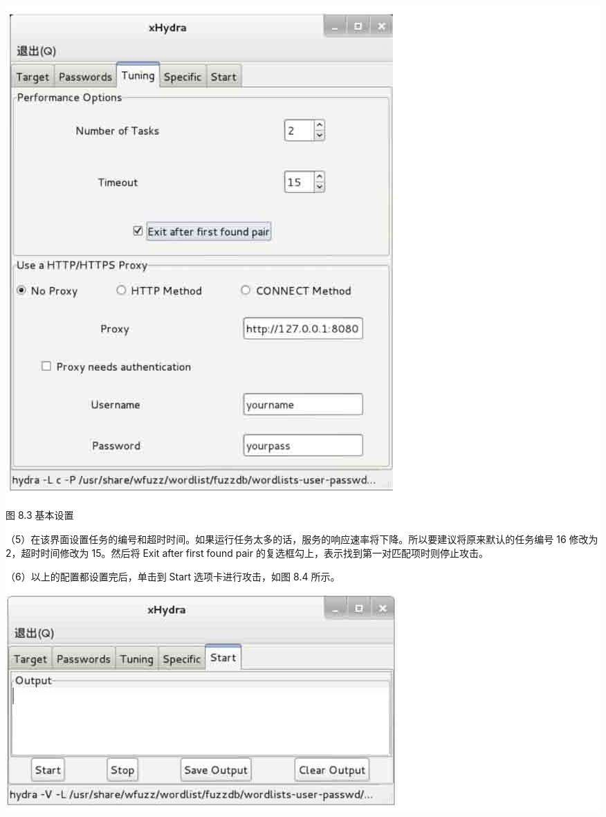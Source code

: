 ![252-03](img/00393.jpg)

图 8.3 基本设置

（5）在该界面设置任务的编号和超时时间。如果运行任务太多的话，服务的响应速率将下降。所以要建议将原来默认的任务编号 16 修改为 2，超时时间修改为 15。然后将 Exit after first found pair 的复选框勾上，表示找到第一对匹配项时则停止攻击。

（6）以上的配置都设置完后，单击到 Start 选项卡进行攻击，如图 8.4 所示。

![252-04](img/00394.jpg)
